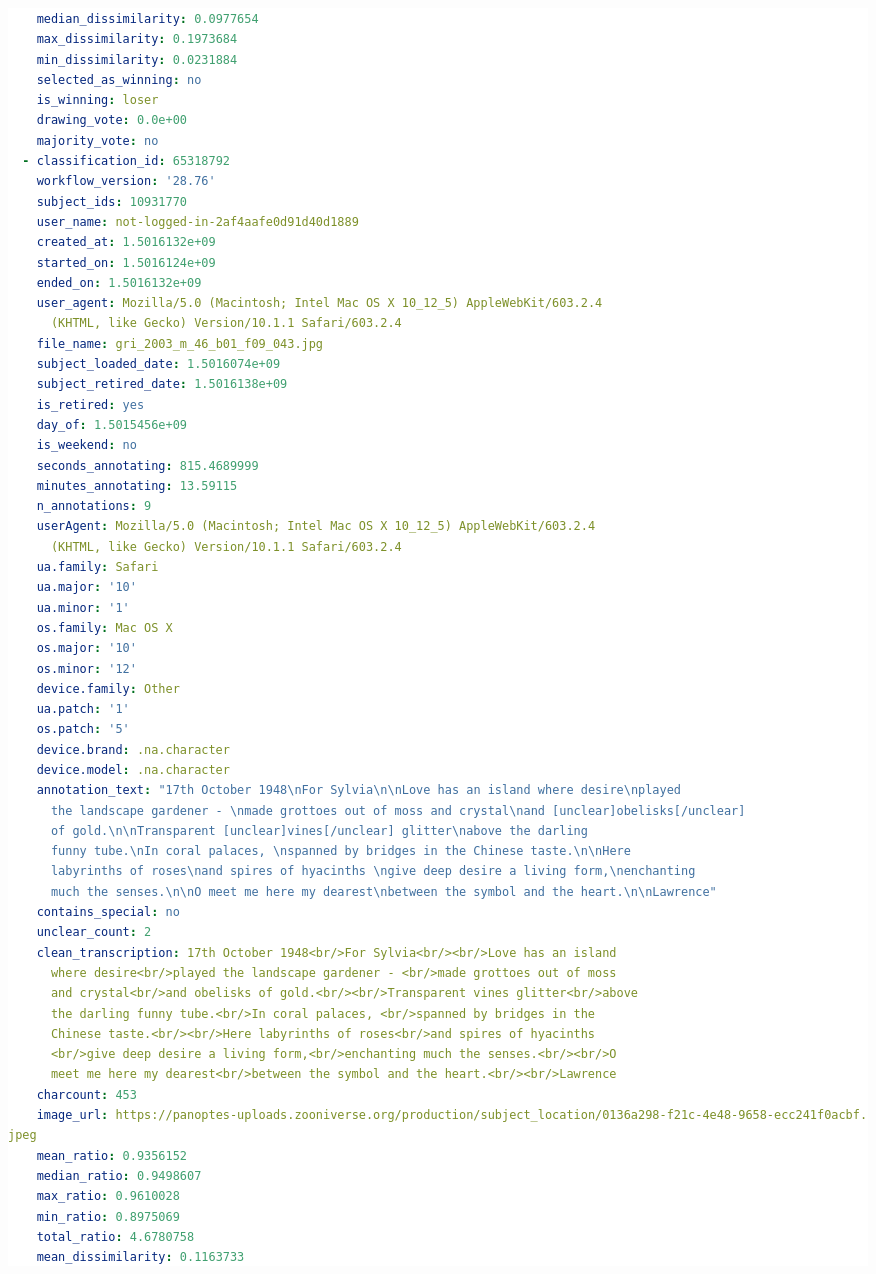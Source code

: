 ```yaml
    median_dissimilarity: 0.0977654
    max_dissimilarity: 0.1973684
    min_dissimilarity: 0.0231884
    selected_as_winning: no
    is_winning: loser
    drawing_vote: 0.0e+00
    majority_vote: no
  - classification_id: 65318792
    workflow_version: '28.76'
    subject_ids: 10931770
    user_name: not-logged-in-2af4aafe0d91d40d1889
    created_at: 1.5016132e+09
    started_on: 1.5016124e+09
    ended_on: 1.5016132e+09
    user_agent: Mozilla/5.0 (Macintosh; Intel Mac OS X 10_12_5) AppleWebKit/603.2.4
      (KHTML, like Gecko) Version/10.1.1 Safari/603.2.4
    file_name: gri_2003_m_46_b01_f09_043.jpg
    subject_loaded_date: 1.5016074e+09
    subject_retired_date: 1.5016138e+09
    is_retired: yes
    day_of: 1.5015456e+09
    is_weekend: no
    seconds_annotating: 815.4689999
    minutes_annotating: 13.59115
    n_annotations: 9
    userAgent: Mozilla/5.0 (Macintosh; Intel Mac OS X 10_12_5) AppleWebKit/603.2.4
      (KHTML, like Gecko) Version/10.1.1 Safari/603.2.4
    ua.family: Safari
    ua.major: '10'
    ua.minor: '1'
    os.family: Mac OS X
    os.major: '10'
    os.minor: '12'
    device.family: Other
    ua.patch: '1'
    os.patch: '5'
    device.brand: .na.character
    device.model: .na.character
    annotation_text: "17th October 1948\nFor Sylvia\n\nLove has an island where desire\nplayed
      the landscape gardener - \nmade grottoes out of moss and crystal\nand [unclear]obelisks[/unclear]
      of gold.\n\nTransparent [unclear]vines[/unclear] glitter\nabove the darling
      funny tube.\nIn coral palaces, \nspanned by bridges in the Chinese taste.\n\nHere
      labyrinths of roses\nand spires of hyacinths \ngive deep desire a living form,\nenchanting
      much the senses.\n\nO meet me here my dearest\nbetween the symbol and the heart.\n\nLawrence"
    contains_special: no
    unclear_count: 2
    clean_transcription: 17th October 1948<br/>For Sylvia<br/><br/>Love has an island
      where desire<br/>played the landscape gardener - <br/>made grottoes out of moss
      and crystal<br/>and obelisks of gold.<br/><br/>Transparent vines glitter<br/>above
      the darling funny tube.<br/>In coral palaces, <br/>spanned by bridges in the
      Chinese taste.<br/><br/>Here labyrinths of roses<br/>and spires of hyacinths
      <br/>give deep desire a living form,<br/>enchanting much the senses.<br/><br/>O
      meet me here my dearest<br/>between the symbol and the heart.<br/><br/>Lawrence
    charcount: 453
    image_url: https://panoptes-uploads.zooniverse.org/production/subject_location/0136a298-f21c-4e48-9658-ecc241f0acbf.jpeg
    mean_ratio: 0.9356152
    median_ratio: 0.9498607
    max_ratio: 0.9610028
    min_ratio: 0.8975069
    total_ratio: 4.6780758
    mean_dissimilarity: 0.1163733
```